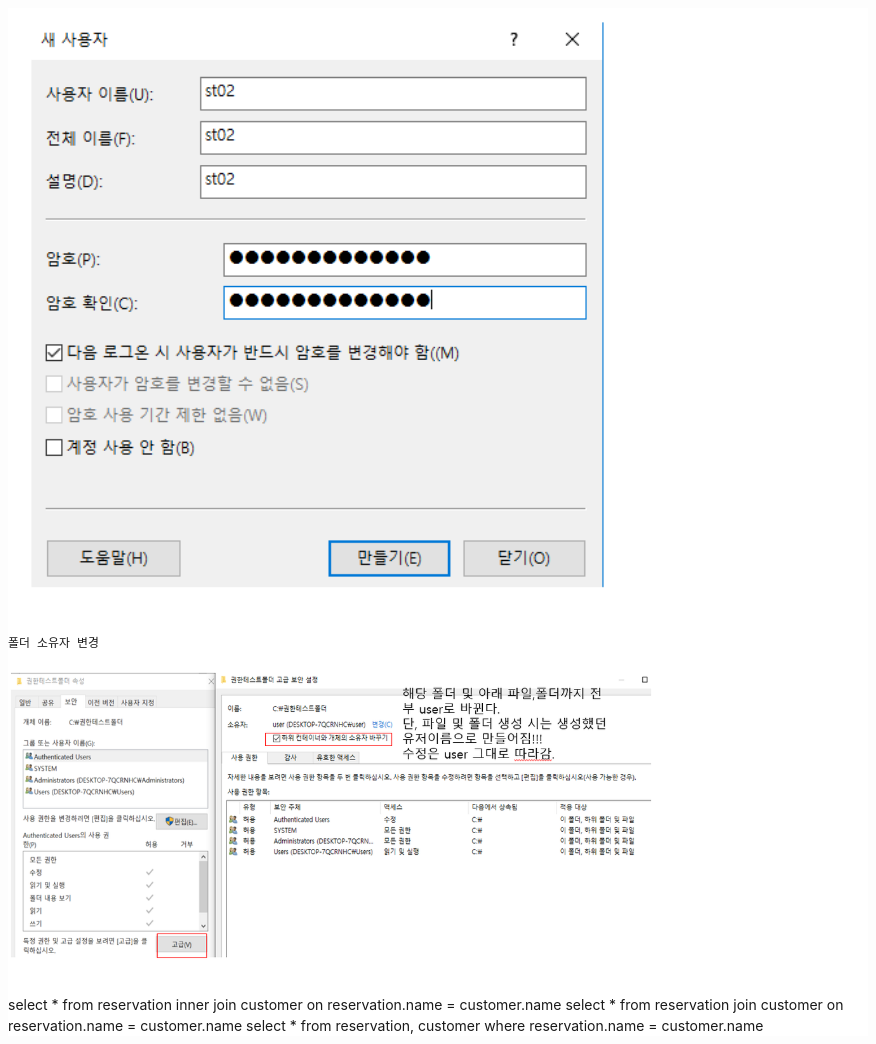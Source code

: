 <img src="https://raw.githubusercontent.com/seongdongjo/Security/main/%EC%9C%88%EB%8F%84%EC%9A%B0%EA%B4%80%EB%A0%A8img/8.PNG" width="650">

```
폴더 소유자 변경 
```
<img src="https://raw.githubusercontent.com/seongdongjo/Security/main/%EC%9C%88%EB%8F%84%EC%9A%B0%EA%B4%80%EB%A0%A8img/9.PNG" width="650">

select * from reservation inner join customer on reservation.name = customer.name
select * from reservation join customer on reservation.name = customer.name
select * from reservation, customer where reservation.name = customer.name


